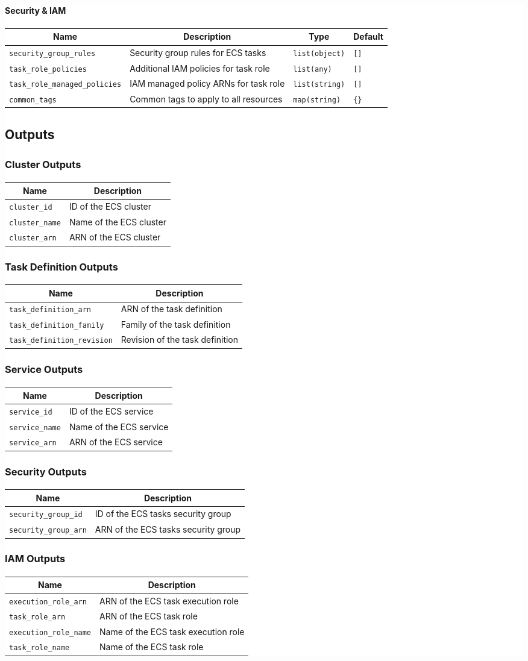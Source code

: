 #### Security & IAM
| Name | Description | Type | Default |
|------|-------------|------|---------|
| `security_group_rules` | Security group rules for ECS tasks | `list(object)` | `[]` |
| `task_role_policies` | Additional IAM policies for task role | `list(any)` | `[]` |
| `task_role_managed_policies` | IAM managed policy ARNs for task role | `list(string)` | `[]` |
| `common_tags` | Common tags to apply to all resources | `map(string)` | `{}` |

## Outputs

### Cluster Outputs
| Name | Description |
|------|-------------|
| `cluster_id` | ID of the ECS cluster |
| `cluster_name` | Name of the ECS cluster |
| `cluster_arn` | ARN of the ECS cluster |

### Task Definition Outputs
| Name | Description |
|------|-------------|
| `task_definition_arn` | ARN of the task definition |
| `task_definition_family` | Family of the task definition |
| `task_definition_revision` | Revision of the task definition |

### Service Outputs
| Name | Description |
|------|-------------|
| `service_id` | ID of the ECS service |
| `service_name` | Name of the ECS service |
| `service_arn` | ARN of the ECS service |

### Security Outputs
| Name | Description |
|------|-------------|
| `security_group_id` | ID of the ECS tasks security group |
| `security_group_arn` | ARN of the ECS tasks security group |

### IAM Outputs
| Name | Description |
|------|-------------|
| `execution_role_arn` | ARN of the ECS task execution role |
| `task_role_arn` | ARN of the ECS task role |
| `execution_role_name` | Name of the ECS task execution role |
| `task_role_name` | Name of the ECS task role |
